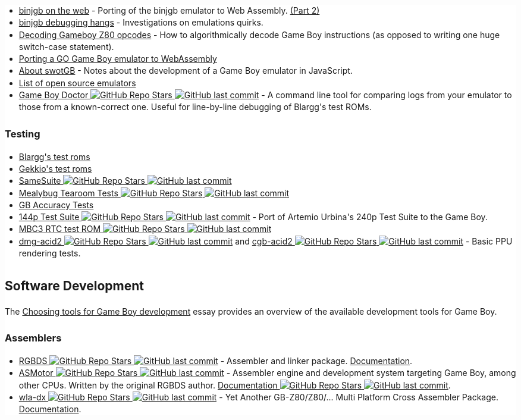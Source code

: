 - [binjgb on the web](https://binji.github.io/2017/02/26/binjgb-on-the-web-part-1.html) - Porting of the binjgb emulator to Web Assembly. [(Part 2)](https://binji.github.io/2017/02/27/binjgb-on-the-web-part-2.html)
- [binjgb debugging hangs](https://binji.github.io/2017/05/03/debugging-hangs.html) - Investigations on emulations quirks.
- [Decoding Gameboy Z80 opcodes](https://gb-archive.github.io/salvage/decoding_gbz80_opcodes/Decoding%20Gamboy%20Z80%20Opcodes.html) - How to algorithmically decode Game Boy instructions (as opposed to writing one huge switch-case statement).
- [Porting a GO Game Boy emulator to WebAssembly](https://djhworld.github.io/post/2018/09/21/i-ported-my-gameboy-color-emulator-to-webassembly/)
- [About swotGB](https://mitxela.com/projects/swotgb/about) - Notes about the development of a Game Boy emulator in JavaScript.
- [List of open source emulators](EMULATORS.md)
- [Game Boy Doctor ![GitHub Repo Stars](https://img.shields.io/github/stars/robert/gameboy-doctor) ![GitHub last commit](https://img.shields.io/github/last-commit/robert/gameboy-doctor)](https://github.com/robert/gameboy-doctor) - A command line tool for comparing logs from your emulator to those from a known-correct one. Useful for line-by-line debugging of Blargg's test ROMs.

### Testing

- [Blargg's test roms](http://gbdev.gg8.se/files/roms/blargg-gb-tests/)
- [Gekkio's test roms](https://gekkio.fi/files/mooneye-gb/latest/)
- [SameSuite ![GitHub Repo Stars](https://img.shields.io/github/stars/LIJI32/SameSuite) ![GitHub last commit](https://img.shields.io/github/last-commit/LIJI32/SameSuite)](https://github.com/LIJI32/SameSuite)
- [Mealybug Tearoom Tests ![GitHub Repo Stars](https://img.shields.io/github/stars/mattcurrie/mealybug-tearoom-tests) ![GitHub last commit](https://img.shields.io/github/last-commit/mattcurrie/mealybug-tearoom-tests)](https://github.com/mattcurrie/mealybug-tearoom-tests)
- [GB Accuracy Tests](http://tasvideos.org/EmulatorResources/GBAccuracyTests.html)
- [144p Test Suite ![GitHub Repo Stars](https://img.shields.io/github/stars/pinobatch/240p-test-mini) ![GitHub last commit](https://img.shields.io/github/last-commit/pinobatch/240p-test-mini)](https://github.com/pinobatch/240p-test-mini/tree/master/gameboy) - Port of Artemio Urbina's 240p Test Suite to the Game Boy.
- [MBC3 RTC test ROM ![GitHub Repo Stars](https://img.shields.io/github/stars/aaaaaa123456789/rtc3test) ![GitHub last commit](https://img.shields.io/github/last-commit/aaaaaa123456789/rtc3test)](https://github.com/aaaaaa123456789/rtc3test)
- [dmg-acid2 ![GitHub Repo Stars](https://img.shields.io/github/stars/mattcurrie/dmg-acid2) ![GitHub last commit](https://img.shields.io/github/last-commit/mattcurrie/dmg-acid2)](https://github.com/mattcurrie/dmg-acid2) and [cgb-acid2 ![GitHub Repo Stars](https://img.shields.io/github/stars/mattcurrie/cgb-acid2) ![GitHub last commit](https://img.shields.io/github/last-commit/mattcurrie/cgb-acid2)](https://github.com/mattcurrie/cgb-acid2) - Basic PPU rendering tests.

## Software Development

The [Choosing tools for Game Boy development](https://gbdev.io/guides/tools.html) essay provides an overview of the available development tools for Game Boy.

### Assemblers

- [RGBDS ![GitHub Repo Stars](https://img.shields.io/github/stars/gbdev/rgbds) ![GitHub last commit](https://img.shields.io/github/last-commit/gbdev/rgbds)](https://github.com/gbdev/rgbds) - Assembler and linker package. [Documentation](https://rgbds.gbdev.io).
- [ASMotor ![GitHub Repo Stars](https://img.shields.io/github/stars/csoren/asmotor) ![GitHub last commit](https://img.shields.io/github/last-commit/csoren/asmotor)](https://github.com/csoren/asmotor) - Assembler engine and development system targeting Game Boy, among other CPUs. Written by the original RGBDS author. [Documentation ![GitHub Repo Stars](https://img.shields.io/github/stars/asmotor/asmotor) ![GitHub last commit](https://img.shields.io/github/last-commit/asmotor/asmotor)](https://github.com/asmotor/asmotor/tree/develop#further-reading).
- [wla-dx ![GitHub Repo Stars](https://img.shields.io/github/stars/vhelin/wla-dx) ![GitHub last commit](https://img.shields.io/github/last-commit/vhelin/wla-dx)](https://github.com/vhelin/wla-dx) - Yet Another GB-Z80/Z80/... Multi Platform Cross Assembler Package. [Documentation](http://www.villehelin.com/wla.txt).
